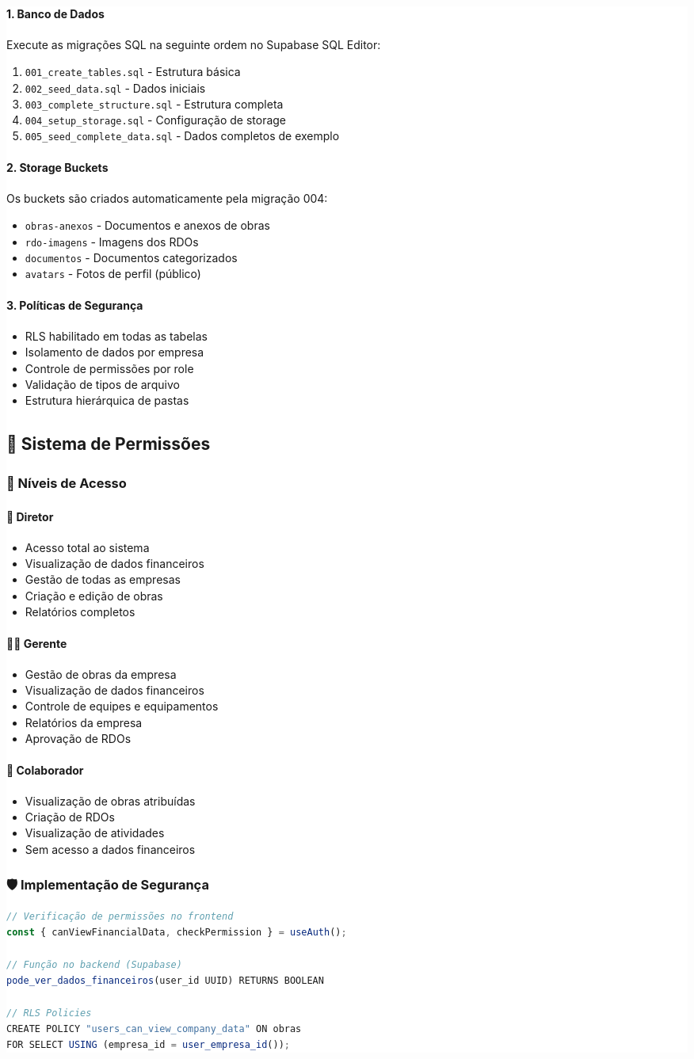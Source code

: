 #### **1. Banco de Dados**
Execute as migrações SQL na seguinte ordem no Supabase SQL Editor:

1. `001_create_tables.sql` - Estrutura básica
2. `002_seed_data.sql` - Dados iniciais  
3. `003_complete_structure.sql` - Estrutura completa
4. `004_setup_storage.sql` - Configuração de storage
5. `005_seed_complete_data.sql` - Dados completos de exemplo

#### **2. Storage Buckets**
Os buckets são criados automaticamente pela migração 004:
- `obras-anexos` - Documentos e anexos de obras
- `rdo-imagens` - Imagens dos RDOs
- `documentos` - Documentos categorizados
- `avatars` - Fotos de perfil (público)

#### **3. Políticas de Segurança**
- RLS habilitado em todas as tabelas
- Isolamento de dados por empresa
- Controle de permissões por role
- Validação de tipos de arquivo
- Estrutura hierárquica de pastas

## 👥 Sistema de Permissões

### 🔐 Níveis de Acesso

#### **👑 Diretor**
- Acesso total ao sistema
- Visualização de dados financeiros
- Gestão de todas as empresas
- Criação e edição de obras
- Relatórios completos

#### **👨‍💼 Gerente**
- Gestão de obras da empresa
- Visualização de dados financeiros
- Controle de equipes e equipamentos
- Relatórios da empresa
- Aprovação de RDOs

#### **👷 Colaborador**
- Visualização de obras atribuídas
- Criação de RDOs
- Visualização de atividades
- Sem acesso a dados financeiros

### 🛡️ Implementação de Segurança

```typescript
// Verificação de permissões no frontend
const { canViewFinancialData, checkPermission } = useAuth();

// Função no backend (Supabase)
pode_ver_dados_financeiros(user_id UUID) RETURNS BOOLEAN

// RLS Policies
CREATE POLICY "users_can_view_company_data" ON obras 
FOR SELECT USING (empresa_id = user_empresa_id());
```
